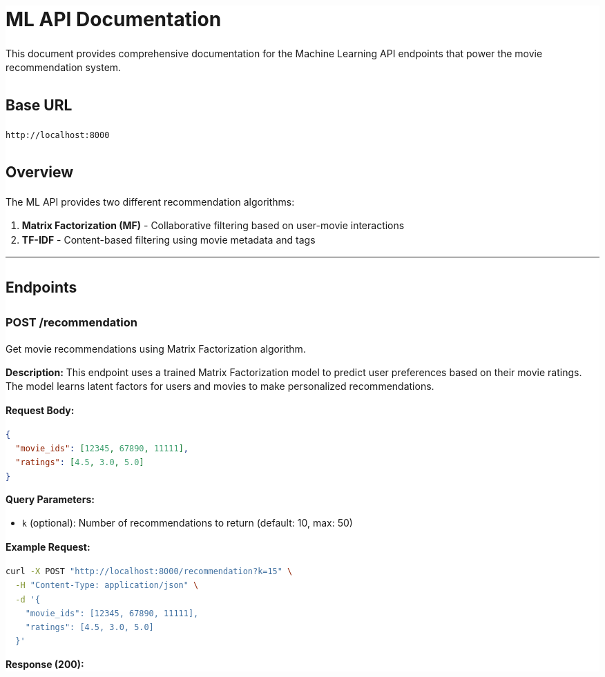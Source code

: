 # ML API Documentation

This document provides comprehensive documentation for the Machine Learning API endpoints that power the movie recommendation system.

## Base URL

```
http://localhost:8000
```

## Overview

The ML API provides two different recommendation algorithms:

1. **Matrix Factorization (MF)** - Collaborative filtering based on user-movie interactions
2. **TF-IDF** - Content-based filtering using movie metadata and tags

---

## Endpoints

### POST /recommendation

Get movie recommendations using Matrix Factorization algorithm.

**Description:** This endpoint uses a trained Matrix Factorization model to predict user preferences based on their movie ratings. The model learns latent factors for users and movies to make personalized recommendations.

**Request Body:**

```json
{
  "movie_ids": [12345, 67890, 11111],
  "ratings": [4.5, 3.0, 5.0]
}
```

**Query Parameters:**

- `k` (optional): Number of recommendations to return (default: 10, max: 50)

**Example Request:**

```bash
curl -X POST "http://localhost:8000/recommendation?k=15" \
  -H "Content-Type: application/json" \
  -d '{
    "movie_ids": [12345, 67890, 11111],
    "ratings": [4.5, 3.0, 5.0]
  }'
```

**Response (200):**
